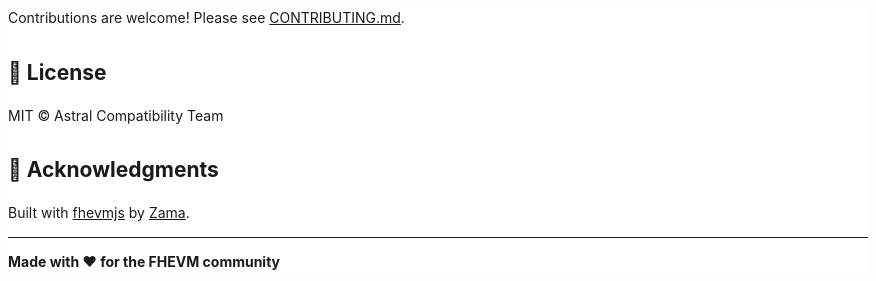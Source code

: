 Contributions are welcome! Please see [CONTRIBUTING.md](./CONTRIBUTING.md).

## 📄 License

MIT © Astral Compatibility Team

## 🙏 Acknowledgments

Built with [fhevmjs](https://github.com/zama-ai/fhevmjs) by [Zama](https://www.zama.ai/).

---

**Made with ❤️ for the FHEVM community**
